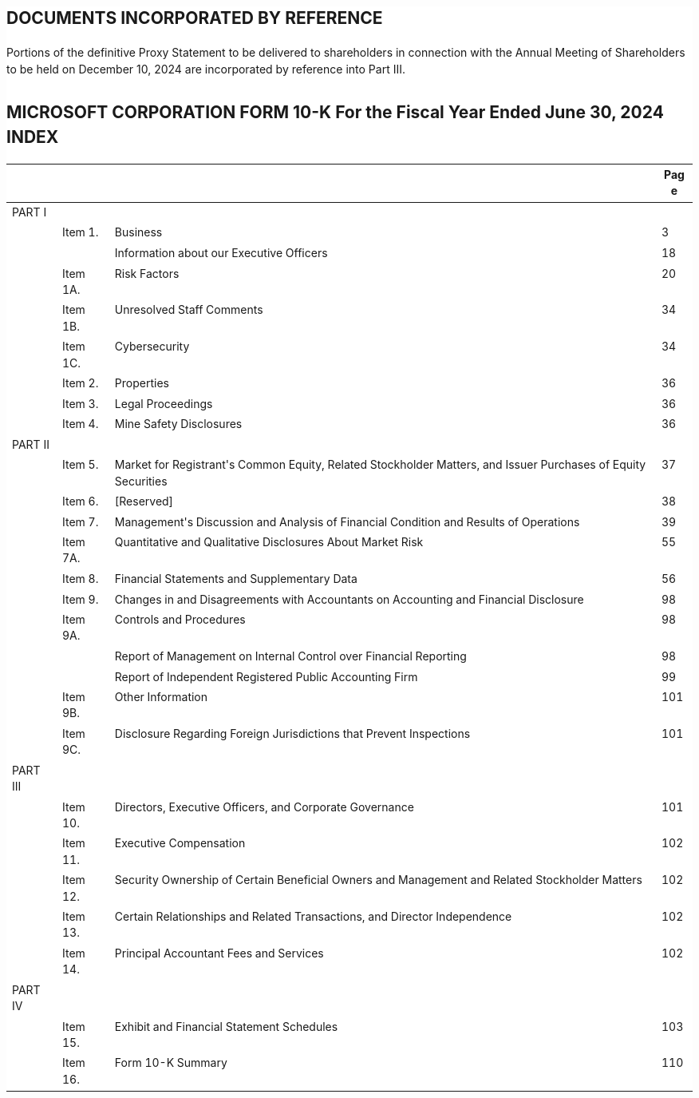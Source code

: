 ## DOCUMENTS INCORPORATED BY REFERENCE

Portions  of  the  definitive  Proxy  Statement  to  be  delivered  to  shareholders  in  connection  with  the  Annual  Meeting  of  Shareholders  to  be  held  on  December  10,  2024  are incorporated by reference into Part III.

## MICROSOFT CORPORATION FORM 10-K For the Fiscal Year Ended June 30, 2024 INDEX

|          |          |                                                                                                                | Page   |
|----------|----------|----------------------------------------------------------------------------------------------------------------|--------|
| PART I   |          |                                                                                                                |        |
|          | Item 1.  | Business                                                                                                       | 3      |
|          |          | Information about our Executive Officers                                                                       | 18     |
|          | Item 1A. | Risk Factors                                                                                                   | 20     |
|          | Item 1B. | Unresolved Staff Comments                                                                                      | 34     |
|          | Item 1C. | Cybersecurity                                                                                                  | 34     |
|          | Item 2.  | Properties                                                                                                     | 36     |
|          | Item 3.  | Legal Proceedings                                                                                              | 36     |
|          | Item 4.  | Mine Safety Disclosures                                                                                        | 36     |
| PART II  |          |                                                                                                                |        |
|          | Item 5.  | Market for Registrant's Common Equity, Related Stockholder Matters, and Issuer Purchases of Equity  Securities | 37     |
|          | Item 6.  | [Reserved]                                                                                                     | 38     |
|          | Item 7.  | Management's Discussion and Analysis of Financial Condition and Results of Operations                          | 39     |
|          | Item 7A. | Quantitative and Qualitative Disclosures About Market Risk                                                     | 55     |
|          | Item 8.  | Financial Statements and Supplementary Data                                                                    | 56     |
|          | Item 9.  | Changes in and Disagreements with Accountants on Accounting and Financial Disclosure                           | 98     |
|          | Item 9A. | Controls and Procedures                                                                                        | 98     |
|          |          | Report of Management on Internal Control over Financial Reporting                                              | 98     |
|          |          | Report of Independent Registered Public Accounting Firm                                                        | 99     |
|          | Item 9B. | Other Information                                                                                              | 101    |
|          | Item 9C. | Disclosure Regarding Foreign Jurisdictions that Prevent Inspections                                            | 101    |
| PART III |          |                                                                                                                |        |
|          | Item 10. | Directors, Executive Officers, and Corporate Governance                                                        | 101    |
|          | Item 11. | Executive Compensation                                                                                         | 102    |
|          | Item 12. | Security Ownership of Certain Beneficial Owners and Management and Related Stockholder Matters                 | 102    |
|          | Item 13. | Certain Relationships and Related Transactions, and Director Independence                                      | 102    |
|          | Item 14. | Principal Accountant Fees and Services                                                                         | 102    |
| PART IV  |          |                                                                                                                |        |
|          | Item 15. | Exhibit and Financial Statement Schedules                                                                      | 103    |
|          | Item 16. | Form 10-K Summary                                                                                              | 110    |